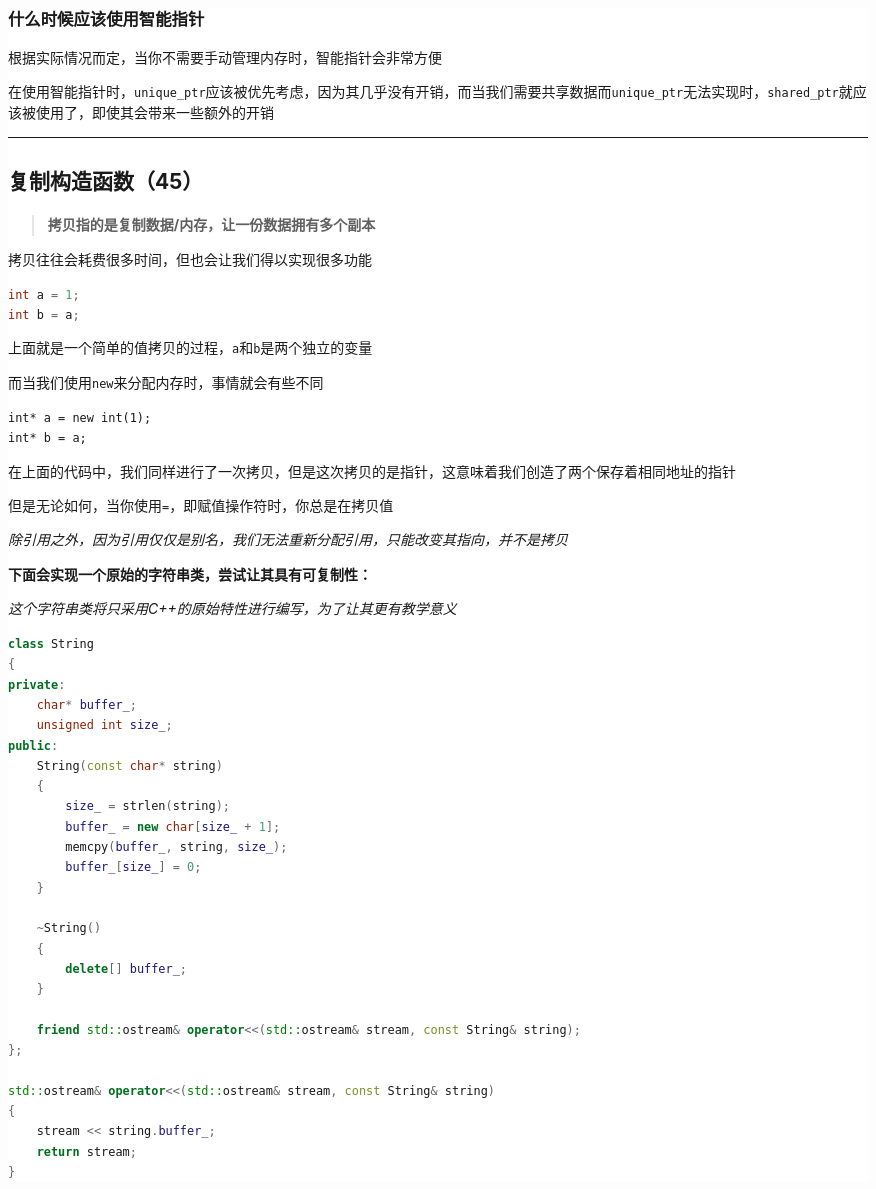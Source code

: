 ### 什么时候应该使用智能指针

根据实际情况而定，当你不需要手动管理内存时，智能指针会非常方便

在使用智能指针时，`unique_ptr`应该被优先考虑，因为其几乎没有开销，而当我们需要共享数据而`unique_ptr`无法实现时，`shared_ptr`就应该被使用了，即使其会带来一些额外的开销

---

## 复制构造函数（45）

> **拷贝指的是复制数据/内存，让一份数据拥有多个副本**

拷贝往往会耗费很多时间，但也会让我们得以实现很多功能

```c++
int a = 1;
int b = a;
```

上面就是一个简单的值拷贝的过程，`a`和`b`是两个独立的变量

而当我们使用`new`来分配内存时，事情就会有些不同

```
int* a = new int(1);
int* b = a;
```

在上面的代码中，我们同样进行了一次拷贝，但是这次拷贝的是指针，这意味着我们创造了两个保存着相同地址的指针

但是无论如何，当你使用`=`，即赋值操作符时，你总是在拷贝值

*除引用之外，因为引用仅仅是别名，我们无法重新分配引用，只能改变其指向，并不是拷贝*

**下面会实现一个原始的字符串类，尝试让其具有可复制性：**

*这个字符串类将只采用C++的原始特性进行编写，为了让其更有教学意义*

`````c++
class String
{
private:
	char* buffer_;
	unsigned int size_;
public:
	String(const char* string)
	{
		size_ = strlen(string);
		buffer_ = new char[size_ + 1];
		memcpy(buffer_, string, size_);
		buffer_[size_] = 0;
	}

	~String()
	{
		delete[] buffer_;
	}

	friend std::ostream& operator<<(std::ostream& stream, const String& string);
};

std::ostream& operator<<(std::ostream& stream, const String& string)
{
	stream << string.buffer_;
	return stream;
}
`````
